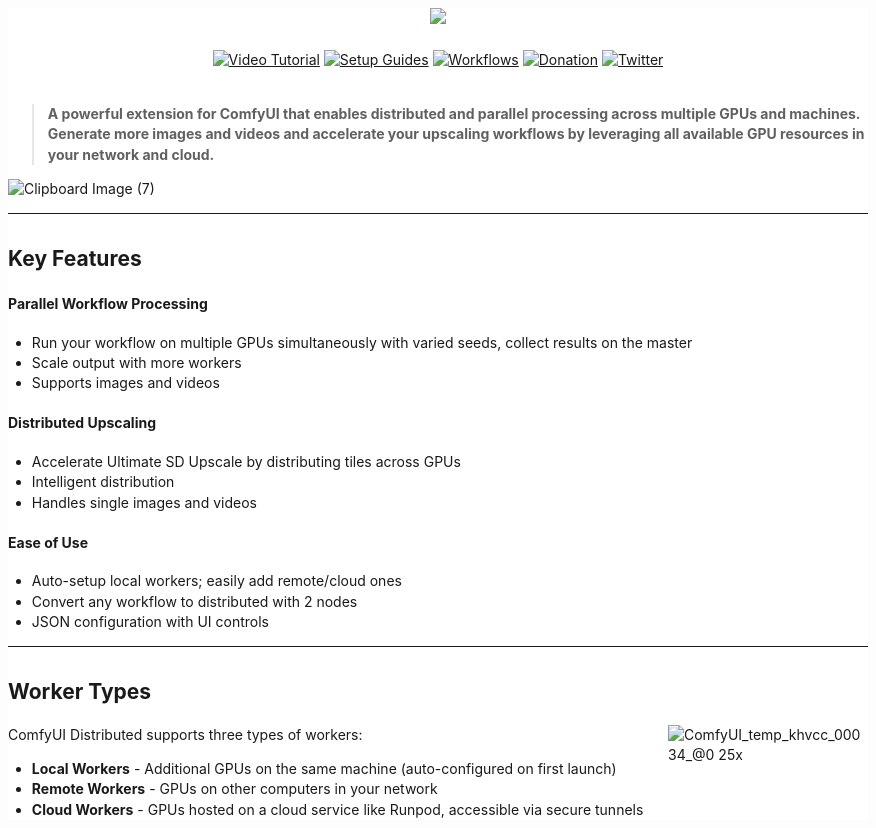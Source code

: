 <div align="center">
<img width="250" src="https://github.com/user-attachments/assets/533bb98d-0c4a-499f-9bca-5c937e361087" />
<br><br>
<a href="https://www.youtube.com/watch?v=p6eE3IlAbOs"><img src="https://img.shields.io/badge/Video_Tutorial-grey?style=flat&logo=youtube&logoColor=white" alt="Video Tutorial"></a>
<a href="/docs/worker-setup-guides.md"><img src="https://img.shields.io/badge/Setup_Guides-grey?style=flat&logo=gitbook&logoColor=white" alt="Setup Guides"></a>
<a href="/workflows"><img src="https://img.shields.io/badge/Workflows-grey?style=flat&logo=json&logoColor=white" alt="Workflows"></a>
<a href="https://buymeacoffee.com/robertvoy"><img src="https://img.shields.io/badge/Donation-grey?style=flat&logo=buymeacoffee&logoColor=white" alt="Donation"></a>
<a href="https://x.com/rbw_ai"><img src="https://img.shields.io/twitter/follow/rbw_ai" alt="Twitter"></a>
<br><br>
</div>

> **A powerful extension for ComfyUI that enables distributed and parallel processing across multiple GPUs and machines. Generate more images and videos and accelerate your upscaling workflows by leveraging all available GPU resources in your network and cloud.**

![Clipboard Image (7)](https://github.com/user-attachments/assets/66aaadef-f195-48a1-a368-17dd0dae477d)

---

## Key Features

#### Parallel Workflow Processing
- Run your workflow on multiple GPUs simultaneously with varied seeds, collect results on the master
- Scale output with more workers
- Supports images and videos

#### Distributed Upscaling
- Accelerate Ultimate SD Upscale by distributing tiles across GPUs
- Intelligent distribution
- Handles single images and videos

#### Ease of Use
- Auto-setup local workers; easily add remote/cloud ones
- Convert any workflow to distributed with 2 nodes
- JSON configuration with UI controls

---

## Worker Types

<img width="200" align="right" alt="ComfyUI_temp_khvcc_00034_@0 25x" src="https://github.com/user-attachments/assets/651e4912-7c23-4e32-bd88-250f5175e129" />

ComfyUI Distributed supports three types of workers:

- **Local Workers** - Additional GPUs on the same machine (auto-configured on first launch)
- **Remote Workers** - GPUs on other computers in your network
- **Cloud Workers** - GPUs hosted on a cloud service like Runpod, accessible via secure tunnels
